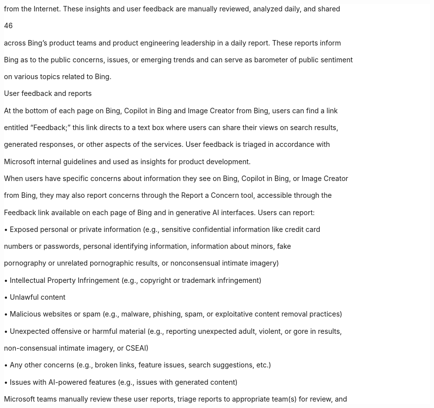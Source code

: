 from the Internet. These insights and user feedback are manually reviewed, analyzed daily, and shared

46



across Bing’s product teams and product engineering leadership in a daily report. These reports inform

Bing as to the public concerns, issues, or emerging trends and can serve as barometer of public sentiment

on various topics related to Bing.



User feedback and reports



At the bottom of each page on Bing, Copilot in Bing and Image Creator from Bing, users can find a link

entitled “Feedback;” this link directs to a text box where users can share their views on search results,

generated responses, or other aspects of the services. User feedback is triaged in accordance with

Microsoft internal guidelines and used as insights for product development.



When users have specific concerns about information they see on Bing, Copilot in Bing, or Image Creator

from Bing, they may also report concerns through the Report a Concern tool, accessible through the

Feedback link available on each page of Bing and in generative AI interfaces. Users can report:



• Exposed personal or private information (e.g., sensitive confidential information like credit card

numbers or passwords, personal identifying information, information about minors, fake

pornography or unrelated pornographic results, or nonconsensual intimate imagery)

• Intellectual Property Infringement (e.g., copyright or trademark infringement)

• Unlawful content

• Malicious websites or spam (e.g., malware, phishing, spam, or exploitative content removal practices)

• Unexpected offensive or harmful material (e.g., reporting unexpected adult, violent, or gore in results,

non-consensual intimate imagery, or CSEAI)

• Any other concerns (e.g., broken links, feature issues, search suggestions, etc.)

• Issues with AI-powered features (e.g., issues with generated content)

Microsoft teams manually review these user reports, triage reports to appropriate team(s) for review, and
